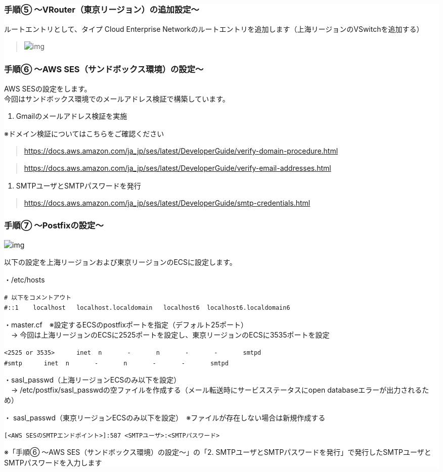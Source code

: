 ### 手順⑤ ～VRouter（東京リージョン）の追加設定～   
ルートエントリとして、タイプ Cloud Enterprise Networkのルートエントリを追加します（上海リージョンのVSwitchを追加する）
      
> ![img](https://raw.githubusercontent.com/sbcloud/help/master/content/usecase-network/Network_images_26006613447694400/20191023134150.png "img")






      
### 手順⑥ ～AWS SES（サンドボックス環境）の設定～   
AWS SESの設定をします。   
今回はサンドボックス環境でのメールアドレス検証で構築しています。   
      

1. Gmailのメールアドレス検証を実施

※ドメイン検証についてはこちらをご確認ください     
> https://docs.aws.amazon.com/ja_jp/ses/latest/DeveloperGuide/verify-domain-procedure.html

> https://docs.aws.amazon.com/ja_jp/ses/latest/DeveloperGuide/verify-email-addresses.html
   

1. SMTPユーザとSMTPパスワードを発行
> https://docs.aws.amazon.com/ja_jp/ses/latest/DeveloperGuide/smtp-credentials.html





      
### 手順⑦ ～Postfixの設定～
![img](https://raw.githubusercontent.com/sbcloud/help/master/content/usecase-network/Network_images_26006613447694400/20191028165536.png "img")

   
以下の設定を上海リージョンおよび東京リージョンのECSに設定します。   

   
・/etc/hosts
```
# 以下をコメントアウト
#::1	localhost	localhost.localdomain	localhost6	localhost6.localdomain6
```

   
・master.cf　※設定するECSのpostfixポートを指定（デフォルト25ポート）   
　→ 今回は上海リージョンのECSに2525ポートを設定し、東京リージョンのECSに3535ポートを設定
```
<2525 or 3535>      inet  n       -       n       -       -       smtpd
#smtp      inet  n       -       n       -       -       smtpd
```

   

・sasl_passwd（上海リージョンECSのみ以下を設定）   
　→ /etc/postfix/sasl_passwdの空ファイルを作成する（メール転送時にサービスステータスにopen databaseエラーが出力されるため）   
   
・ sasl_passwd（東京リージョンECSのみ以下を設定）　※ファイルが存在しない場合は新規作成する
```
[<AWS SESのSMTPエンドポイント>]:587 <SMTPユーザ>:<SMTPパスワード>
```
※「手順⑥ ～AWS SES（サンドボックス環境）の設定～」の「2. SMTPユーザとSMTPパスワードを発行」で発行したSMTPユーザとSMTPパスワードを入力します
